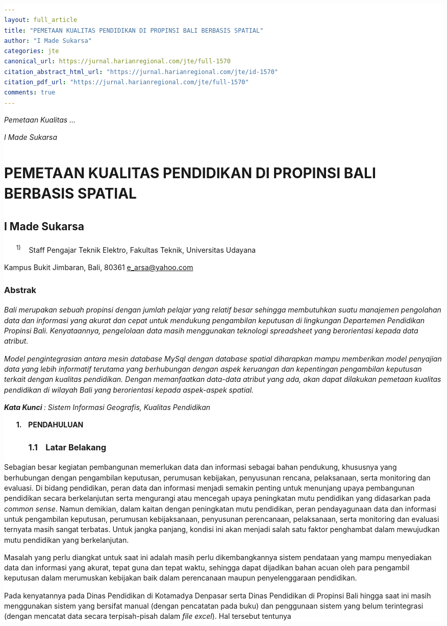 ```yaml
---
layout: full_article
title: "PEMETAAN KUALITAS PENDIDIKAN DI PROPINSI BALI BERBASIS SPATIAL"
author: "I Made Sukarsa"
categories: jte
canonical_url: https://jurnal.harianregional.com/jte/full-1570 
citation_abstract_html_url: "https://jurnal.harianregional.com/jte/id-1570"
citation_pdf_url: "https://jurnal.harianregional.com/jte/full-1570"  
comments: true
---
```


<p><span class="font5" style="font-style:italic;">Pemetaan Kualitas …</span></p>
<p><span class="font5" style="font-style:italic;">I Made Sukarsa</span></p><a name="caption1"></a>
<h1><a name="bookmark0"></a><span class="font6" style="font-weight:bold;"><a name="bookmark1"></a>PEMETAAN KUALITAS PENDIDIKAN DI PROPINSI BALI BERBASIS SPATIAL</span></h1>
<h2><a name="bookmark2"></a><span class="font5" style="font-weight:bold;"><a name="bookmark3"></a>I Made Sukarsa</span></h2>
<ul style="list-style:none;"><li>
<p><span class="font5"><sup>1)</sup> &nbsp;&nbsp;&nbsp;Staff Pengajar Teknik Elektro, Fakultas Teknik, Universitas Udayana</span></p></li></ul>
<p><span class="font5">Kampus Bukit Jimbaran, Bali, 80361 </span><a href="mailto:e_arsa@yahoo.com"><span class="font5">e_arsa@yahoo.com</span></a></p>
<h3><a name="bookmark4"></a><span class="font5" style="font-weight:bold;"><a name="bookmark5"></a>Abstrak</span></h3>
<p><span class="font5" style="font-style:italic;">Bali merupakan sebuah propinsi dengan jumlah pelajar yang relatif besar sehingga membutuhkan suatu manajemen pengolahan data dan informasi yang akurat dan cepat untuk mendukung pengambilan keputusan di lingkungan Departemen Pendidikan Propinsi Bali. Kenyataannya, pengelolaan data masih menggunakan teknologi spreadsheet yang berorientasi kepada data atribut.</span></p>
<p><span class="font5" style="font-style:italic;">Model pengintegrasian antara mesin database MySql dengan database spatial diharapkan mampu memberikan model penyajian data yang lebih informatif terutama yang berhubungan dengan aspek keruangan dan kepentingan pengambilan keputusan terkait dengan kualitas pendidikan. Dengan memanfaatkan data-data atribut yang ada, akan dapat dilakukan pemetaan kualitas pendidikan di wilayah Bali yang berorientasi kepada aspek-aspek spatial.</span></p>
<p><span class="font5" style="font-weight:bold;font-style:italic;">Kata Kunci </span><span class="font5" style="font-style:italic;">: Sistem Informasi Geografis, Kualitas Pendidikan</span></p>
<ul style="list-style:none;"><li>
<p><span class="font5" style="font-weight:bold;">1. &nbsp;&nbsp;&nbsp;PENDAHULUAN</span></p>
<ul style="list-style:none;">
<li>
<h3><a name="bookmark6"></a><span class="font5" style="font-weight:bold;"><a name="bookmark7"></a>1.1 &nbsp;&nbsp;&nbsp;Latar Belakang</span></h3></li></ul></li></ul>
<p><span class="font5">Sebagian besar kegiatan pembangunan memerlukan data dan informasi sebagai bahan pendukung, khususnya yang berhubungan dengan pengambilan keputusan, perumusan kebijakan, penyusunan rencana, pelaksanaan, serta monitoring dan evaluasi. Di bidang pendidikan, peran data dan informasi menjadi semakin penting untuk menunjang upaya pembangunan pendidikan secara berkelanjutan serta mengurangi atau mencegah upaya peningkatan mutu pendidikan yang didasarkan pada </span><span class="font5" style="font-style:italic;">common sense</span><span class="font5">. Namun demikian, dalam kaitan dengan peningkatan mutu pendidikan, peran pendayagunaan data dan informasi untuk pengambilan keputusan, perumusan kebijaksanaan, penyusunan perencanaan, pelaksanaan, serta monitoring dan evaluasi ternyata masih sangat terbatas. Untuk jangka panjang, kondisi ini akan menjadi salah satu faktor penghambat dalam mewujudkan mutu pendidikan yang berkelanjutan.</span></p>
<p><span class="font5">Masalah yang perlu diangkat untuk saat ini adalah masih perlu dikembangkannya sistem pendataan yang mampu menyediakan data dan informasi yang akurat, tepat guna dan tepat waktu, sehingga dapat dijadikan bahan acuan oleh para pengambil keputusan dalam merumuskan kebijakan baik dalam perencanaan maupun penyelenggaraan pendidikan.</span></p>
<p><span class="font5">Pada kenyatannya pada Dinas Pendidikan di Kotamadya Denpasar serta Dinas Pendidikan di Propinsi Bali hingga saat ini masih menggunakan sistem yang bersifat manual (dengan pencatatan pada buku) dan penggunaan sistem yang belum terintegrasi (dengan mencatat data secara terpisah-pisah dalam </span><span class="font5" style="font-style:italic;">file excel</span><span class="font5">). Hal tersebut tentunya</span></p>